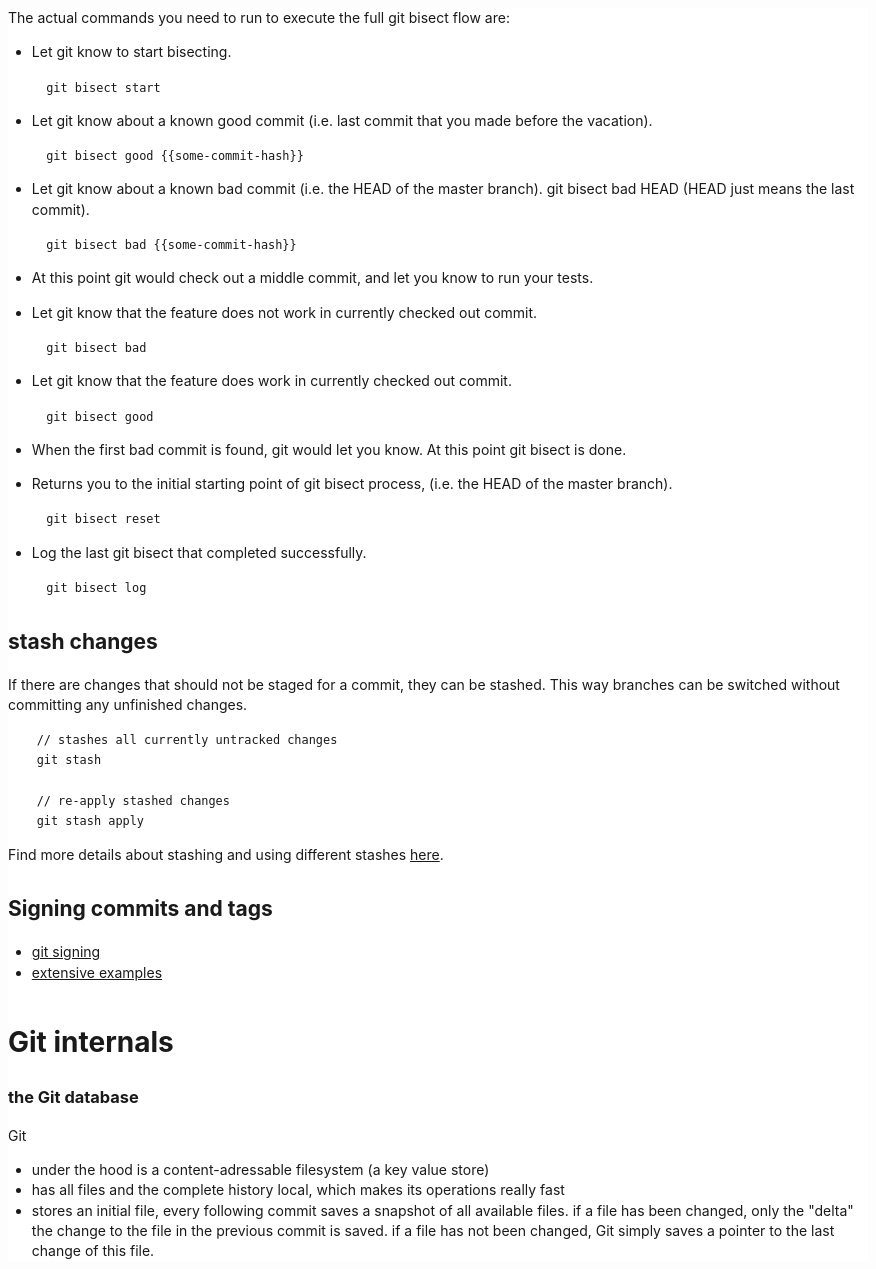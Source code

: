 The actual commands you need to run to execute the full git bisect flow are:

- Let git know to start bisecting.

        git bisect start
- Let git know about a known good commit (i.e. last commit that you made before the vacation).

        git bisect good {{some-commit-hash}}
- Let git know about a known bad commit (i.e. the HEAD of the master branch). git bisect bad HEAD (HEAD just means the last commit).

        git bisect bad {{some-commit-hash}}
- At this point git would check out a middle commit, and let you know to run your tests.
- Let git know that the feature does not work in currently checked out commit.

        git bisect bad
- Let git know that the feature does work in currently checked out commit.

        git bisect good
- When the first bad commit is found, git would let you know. At this point git bisect is done.
- Returns you to the initial starting point of git bisect process, (i.e. the HEAD of the master branch).

        git bisect reset
- Log the last git bisect that completed successfully.

        git bisect log


## stash changes

If there are changes that should not be staged for a commit, they can be stashed. This way branches can be switched 
without committing any unfinished changes.

        // stashes all currently untracked changes
        git stash

        // re-apply stashed changes
        git stash apply

Find more details about stashing and using different stashes [here](https://git-scm.com/book/en/v1/Git-Tools-Stashing).


## Signing commits and tags

- [git signing](https://git-scm.com/book/tr/v2/Git-Tools-Signing-Your-Work)
- [extensive examples](https://mikegerwitz.com/papers/git-horror-story)


# Git internals

### the Git database

Git
- under the hood is a content-adressable filesystem (a key value store)
- has all files and the complete history local, which makes its operations really fast
- stores an initial file, every following commit saves a snapshot of all available files. if a file has been changed, 
    only the "delta" the change to the file in the previous commit is saved. if a file has not been changed, 
    Git simply saves a pointer to the last change of this file.
